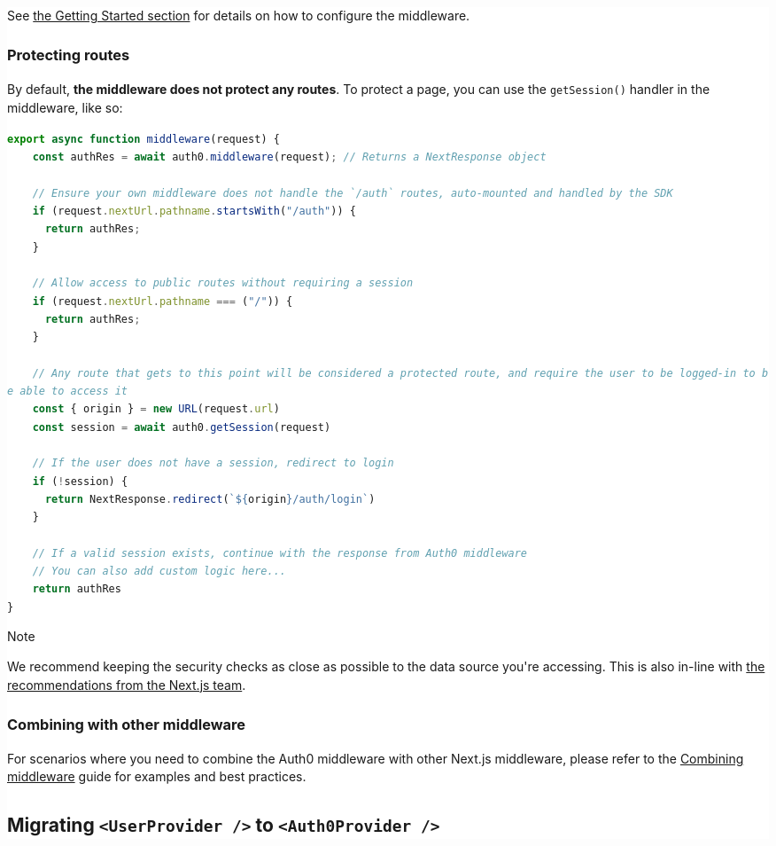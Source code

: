 See [the Getting Started section](https://github.com/auth0/nextjs-auth0/tree/main?tab=readme-ov-file#getting-started) for details on how to configure the middleware.

### Protecting routes

By default, **the middleware does not protect any routes**. To protect a page, you can use the `getSession()` handler in the middleware, like so:

```ts
export async function middleware(request) {
    const authRes = await auth0.middleware(request); // Returns a NextResponse object

    // Ensure your own middleware does not handle the `/auth` routes, auto-mounted and handled by the SDK
    if (request.nextUrl.pathname.startsWith("/auth")) {
      return authRes;
    }

    // Allow access to public routes without requiring a session
    if (request.nextUrl.pathname === ("/")) {
      return authRes;
    }

    // Any route that gets to this point will be considered a protected route, and require the user to be logged-in to be able to access it
    const { origin } = new URL(request.url)
    const session = await auth0.getSession(request)

    // If the user does not have a session, redirect to login
    if (!session) {
      return NextResponse.redirect(`${origin}/auth/login`)
    }

    // If a valid session exists, continue with the response from Auth0 middleware
    // You can also add custom logic here...
    return authRes
}
```

> [!NOTE]  
> We recommend keeping the security checks as close as possible to the data source you're accessing. This is also in-line with [the recommendations from the Next.js team](https://nextjs.org/docs/app/building-your-application/authentication#optimistic-checks-with-middleware-optional).


### Combining with other middleware

For scenarios where you need to combine the Auth0 middleware with other Next.js middleware, please refer to the [Combining middleware](https://github.com/auth0/nextjs-auth0/blob/main/EXAMPLES.md#combining-middleware) guide for examples and best practices.

## Migrating `<UserProvider />` to `<Auth0Provider />`
